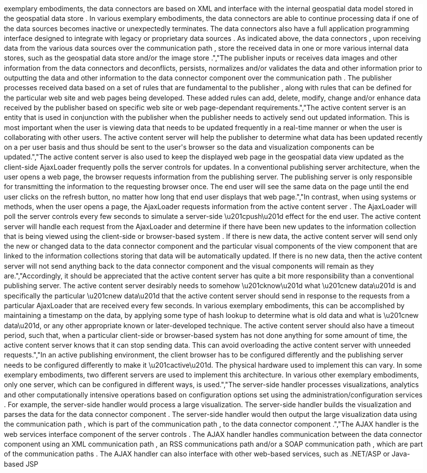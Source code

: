 exemplary embodiments, the data connectors  are based on XML and interface with the internal geospatial data model stored in the geospatial data store . In various exemplary embodiments, the data connectors  are able to continue processing data if one of the data sources  becomes inactive or unexpectedly terminates. The data connectors  also have a full application programming interface designed to integrate with legacy or proprietary data sources . As indicated above, the data connectors , upon receiving data from the various data sources  over the communication path , store the received data in one or more various internal data stores, such as the geospatial data store  and\/or the image store .","The publisher  inputs or receives data images and other information from the data connectors  and deconflicts, persists, normalizes and\/or validates the data and other information prior to outputting the data and other information to the data connector component  over the communication path . The publisher  processes received data based on a set of rules that are fundamental to the publisher , along with rules that can be defined for the particular web site and web pages being developed. These added rules can add, delete, modify, change and\/or enhance data received by the publisher  based on specific web site or web page-dependant requirements.","The active content server  is an entity that is used in conjunction with the publisher  when the publisher  needs to actively send out updated information. This is most important when the user is viewing data that needs to be updated frequently in a real-time manner or when the user is collaborating with other users. The active content server  will help the publisher  to determine what data has been updated recently on a per user basis and thus should be sent to the user's browser so the data and visualization components can be updated.","The active content server  is also used to keep the displayed web page in the geospatial data view  updated as the client-side AjaxLoader  frequently polls the server controls  for updates. In a conventional publishing server architecture, when the user opens a web page, the browser requests information from the publishing server. The publishing server is only responsible for transmitting the information to the requesting browser once. The end user will see the same data on the page until the end user clicks on the refresh button, no matter how long that end user displays that web page.","In contrast, when using systems or methods, when the user opens a page, the AjaxLoader  requests information from the active content server . The AjaxLoader  will poll the server controls  every few seconds to simulate a server-side \u201cpush\u201d effect for the end user. The active content server  will handle each request from the AjaxLoader  and determine if there have been new updates to the information collection that is being viewed using the client-side or browser-based system . If there is new data, the active content server  will send only the new or changed data to the data connector component  and the particular visual components  of the view component  that are linked to the information collections  storing that data will be automatically updated. If there is no new data, then the active content server  will not send anything back to the data connector component  and the visual components  will remain as they are.","Accordingly, it should be appreciated that the active content server  has quite a bit more responsibility than a conventional publishing server. The active content server  desirably needs to somehow \u201cknow\u201d what \u201cnew data\u201d is and specifically the particular \u201cnew data\u201d that the active content server  should send in response to the requests from a particular AjaxLoader  that are received every few seconds. In various exemplary embodiments, this can be accomplished by maintaining a timestamp on the data, by applying some type of hash lookup to determine what is old data and what is \u201cnew data\u201d, or any other appropriate known or later-developed technique. The active content server  should also have a timeout period, such that, when a particular client-side or browser-based system  has not done anything for some amount of time, the active content server  knows that it can stop sending data. This can avoid overloading the active content server  with unneeded requests.","In an active publishing environment, the client browser has to be configured differently and the publishing server needs to be configured differently to make it \u201cactive\u201d. The physical hardware used to implement this can vary. In some exemplary embodiments, two different servers are used to implement this architecture. In various other exemplary embodiments, only one server, which can be configured in different ways, is used.","The server-side handler  processes visualizations, analytics and other computationally intensive operations based on configuration options set using the administration\/configuration services . For example, the server-side handler  would process a large visualization. The server-side handler  builds the visualization and parses the data for the data connector component . The server-side handler  would then output the large visualization data using the communication path , which is part of the communication path , to the data connector component .","The AJAX handler  is the web services interface component of the server controls . The AJAX handler  handles communication between the data connector component  using an XML communication path , an RSS communications path  and\/or a SOAP communication path , which are part of the communication paths . The AJAX handler  can also interface with other web-based services, such as .NET\/ASP or Java-based JSP